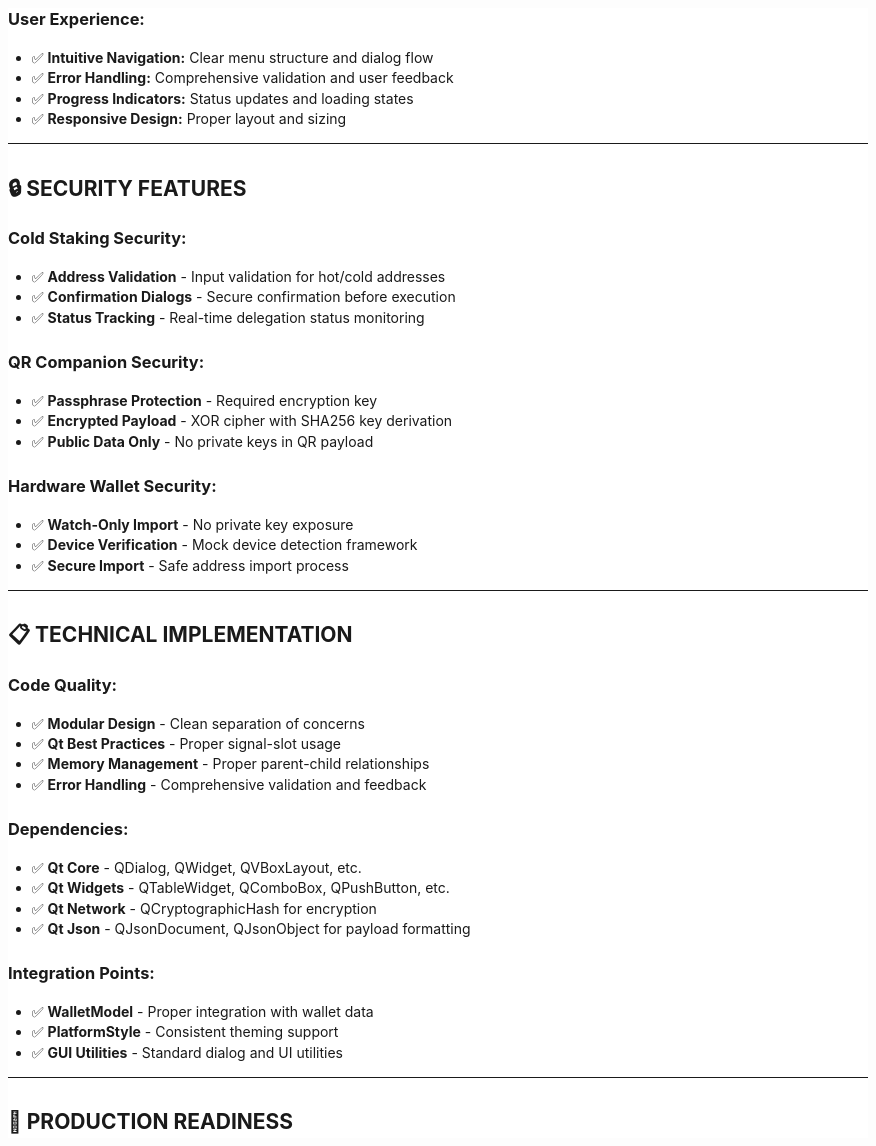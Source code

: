 ### **User Experience:**
- ✅ **Intuitive Navigation:** Clear menu structure and dialog flow
- ✅ **Error Handling:** Comprehensive validation and user feedback
- ✅ **Progress Indicators:** Status updates and loading states
- ✅ **Responsive Design:** Proper layout and sizing

---

## 🔒 **SECURITY FEATURES**

### **Cold Staking Security:**
- ✅ **Address Validation** - Input validation for hot/cold addresses
- ✅ **Confirmation Dialogs** - Secure confirmation before execution
- ✅ **Status Tracking** - Real-time delegation status monitoring

### **QR Companion Security:**
- ✅ **Passphrase Protection** - Required encryption key
- ✅ **Encrypted Payload** - XOR cipher with SHA256 key derivation
- ✅ **Public Data Only** - No private keys in QR payload

### **Hardware Wallet Security:**
- ✅ **Watch-Only Import** - No private key exposure
- ✅ **Device Verification** - Mock device detection framework
- ✅ **Secure Import** - Safe address import process

---

## 📋 **TECHNICAL IMPLEMENTATION**

### **Code Quality:**
- ✅ **Modular Design** - Clean separation of concerns
- ✅ **Qt Best Practices** - Proper signal-slot usage
- ✅ **Memory Management** - Proper parent-child relationships
- ✅ **Error Handling** - Comprehensive validation and feedback

### **Dependencies:**
- ✅ **Qt Core** - QDialog, QWidget, QVBoxLayout, etc.
- ✅ **Qt Widgets** - QTableWidget, QComboBox, QPushButton, etc.
- ✅ **Qt Network** - QCryptographicHash for encryption
- ✅ **Qt Json** - QJsonDocument, QJsonObject for payload formatting

### **Integration Points:**
- ✅ **WalletModel** - Proper integration with wallet data
- ✅ **PlatformStyle** - Consistent theming support
- ✅ **GUI Utilities** - Standard dialog and UI utilities

---

## 🚀 **PRODUCTION READINESS**

